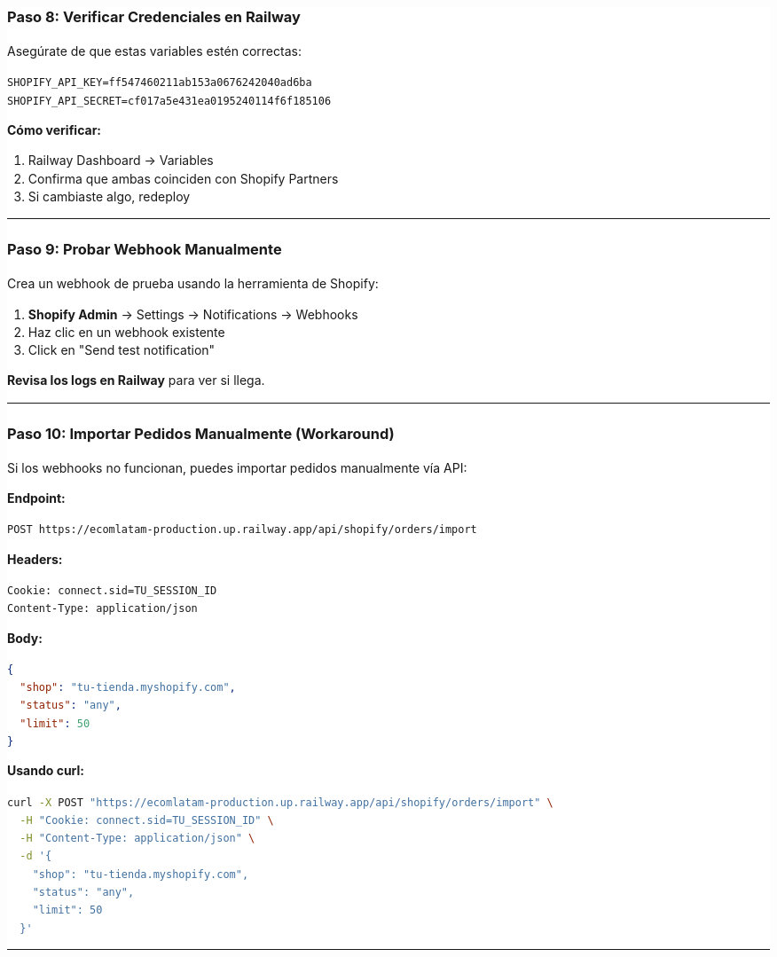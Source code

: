 
### **Paso 8: Verificar Credenciales en Railway**

Asegúrate de que estas variables estén correctas:

```env
SHOPIFY_API_KEY=ff547460211ab153a0676242040ad6ba
SHOPIFY_API_SECRET=cf017a5e431ea0195240114f6f185106
```

**Cómo verificar:**
1. Railway Dashboard → Variables
2. Confirma que ambas coinciden con Shopify Partners
3. Si cambiaste algo, redeploy

---

### **Paso 9: Probar Webhook Manualmente**

Crea un webhook de prueba usando la herramienta de Shopify:

1. **Shopify Admin** → Settings → Notifications → Webhooks
2. Haz clic en un webhook existente
3. Click en "Send test notification"

**Revisa los logs en Railway** para ver si llega.

---

### **Paso 10: Importar Pedidos Manualmente (Workaround)**

Si los webhooks no funcionan, puedes importar pedidos manualmente vía API:

**Endpoint:**
```
POST https://ecomlatam-production.up.railway.app/api/shopify/orders/import
```

**Headers:**
```
Cookie: connect.sid=TU_SESSION_ID
Content-Type: application/json
```

**Body:**
```json
{
  "shop": "tu-tienda.myshopify.com",
  "status": "any",
  "limit": 50
}
```

**Usando curl:**
```bash
curl -X POST "https://ecomlatam-production.up.railway.app/api/shopify/orders/import" \
  -H "Cookie: connect.sid=TU_SESSION_ID" \
  -H "Content-Type: application/json" \
  -d '{
    "shop": "tu-tienda.myshopify.com",
    "status": "any",
    "limit": 50
  }'
```

---